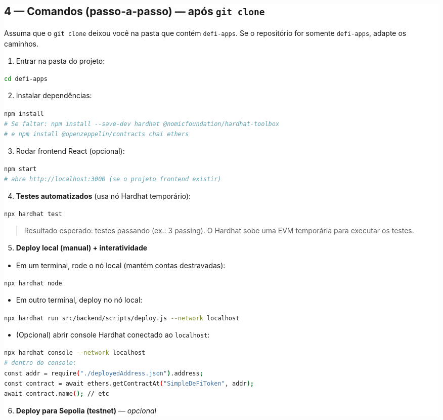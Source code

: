 
## 4 — Comandos (passo-a-passo) — após `git clone`

Assuma que o `git clone` deixou você na pasta que contém `defi-apps`. Se o repositório for somente `defi-apps`, adapte os caminhos.

1. Entrar na pasta do projeto:

```bash
cd defi-apps
```

2. Instalar dependências:

```bash
npm install
# Se faltar: npm install --save-dev hardhat @nomicfoundation/hardhat-toolbox
# e npm install @openzeppelin/contracts chai ethers
```

3. Rodar frontend React (opcional):

```bash
npm start
# abre http://localhost:3000 (se o projeto frontend existir)
```

4. **Testes automatizados** (usa nó Hardhat temporário):

```bash
npx hardhat test
```

> Resultado esperado: testes passando (ex.: 3 passing). O Hardhat sobe uma EVM temporária para executar os testes.

5. **Deploy local (manual) + interatividade**

* Em um terminal, rode o nó local (mantém contas destravadas):

```bash
npx hardhat node
```

* Em outro terminal, deploy no nó local:

```bash
npx hardhat run src/backend/scripts/deploy.js --network localhost
```

* (Opcional) abrir console Hardhat conectado ao `localhost`:

```bash
npx hardhat console --network localhost
# dentro do console:
const addr = require("./deployedAddress.json").address;
const contract = await ethers.getContractAt("SimpleDeFiToken", addr);
await contract.name(); // etc
```

6. **Deploy para Sepolia (testnet)** — *opcional*
